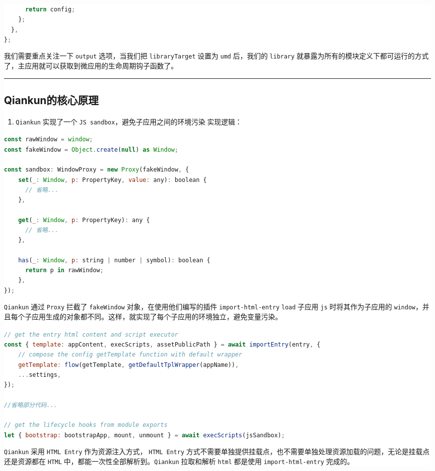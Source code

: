 ```js
      return config;
    };
  },
};
```
我们需要重点关注一下 `output` 选项，当我们把 `libraryTarget` 设置为 `umd` 后，我们的 `library` 就暴露为所有的模块定义下都可运行的方式了，主应用就可以获取到微应用的生命周期钩子函数了。
***
## Qiankun的核心原理
1. `Qiankun` 实现了一个 `JS sandbox`，避免子应用之间的环境污染
实现逻辑：
```js 
const rawWindow = window;
const fakeWindow = Object.create(null) as Window;

const sandbox: WindowProxy = new Proxy(fakeWindow, {
    set(_: Window, p: PropertyKey, value: any): boolean {
      // 省略...
    },

    get(_: Window, p: PropertyKey): any {
      // 省略...
    },

    has(_: Window, p: string | number | symbol): boolean {
      return p in rawWindow;
    },
});
```
`Qiankun` 通过 `Proxy` 拦截了 `fakeWindow` 对象，在使用他们编写的插件 `import-html-entry` `load` 子应用 `js` 时将其作为子应用的 `window`，并且每个子应用生成的对象都不同。这样，就实现了每个子应用的环境独立，避免变量污染。
```js
// get the entry html content and script executor
const { template: appContent, execScripts, assetPublicPath } = await importEntry(entry, {
    // compose the config getTemplate function with default wrapper
    getTemplate: flow(getTemplate, getDefaultTplWrapper(appName)),
    ...settings,
});

//省略部分代码...

// get the lifecycle hooks from module exports
let { bootstrap: bootstrapApp, mount, unmount } = await execScripts(jsSandbox);
```
`Qiankun` 采用 `HTML Entry` 作为资源注入方式， `HTML Entry` 方式不需要单独提供挂载点，也不需要单独处理资源加载的问题，无论是挂载点还是资源都在 `HTML` 中，都能一次性全部解析到。`Qiankun` 拉取和解析 `html` 都是使用 `import-html-entry` 完成的。
